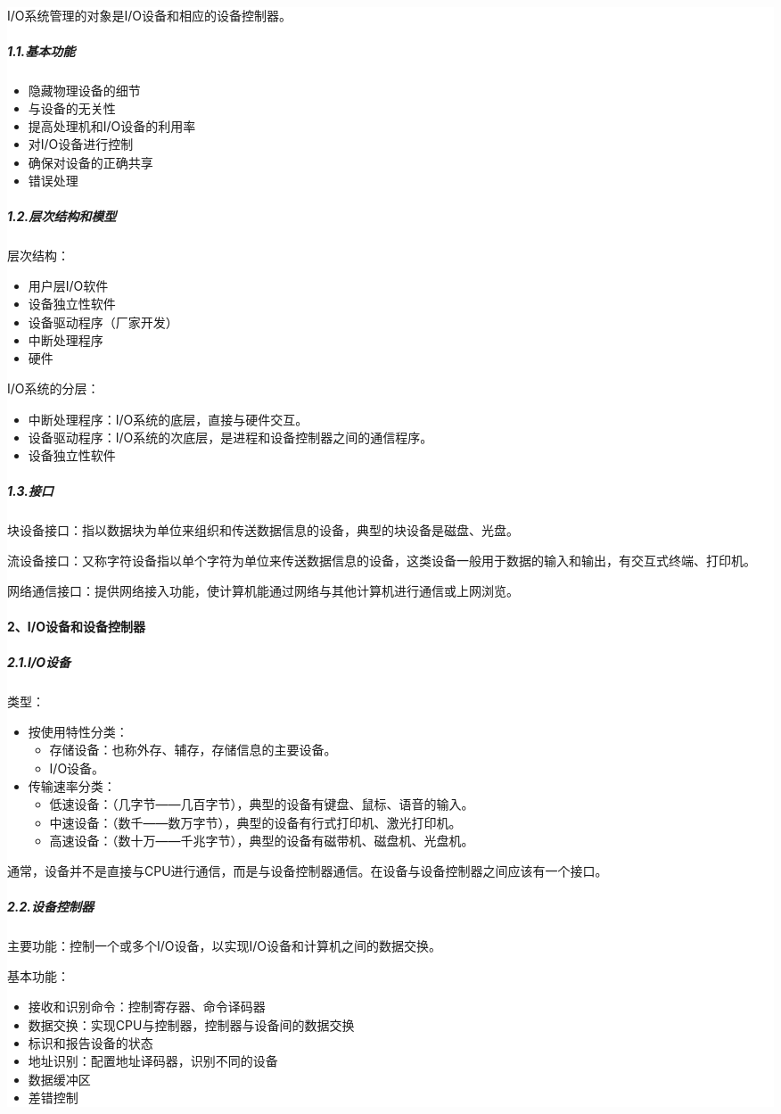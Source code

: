 I/O系统管理的对象是I/O设备和相应的设备控制器。

##### 1.1.基本功能

- 隐藏物理设备的细节
- 与设备的无关性
- 提高处理机和I/O设备的利用率
- 对I/O设备进行控制
- 确保对设备的正确共享
- 错误处理

##### 1.2.层次结构和模型

层次结构：

- 用户层I/O软件
- 设备独立性软件
- 设备驱动程序（厂家开发）
- 中断处理程序
- 硬件

I/O系统的分层：

- 中断处理程序：I/O系统的底层，直接与硬件交互。
- 设备驱动程序：I/O系统的次底层，是进程和设备控制器之间的通信程序。
- 设备独立性软件

##### 1.3.接口

块设备接口：指以数据块为单位来组织和传送数据信息的设备，典型的块设备是磁盘、光盘。

流设备接口：又称字符设备指以单个字符为单位来传送数据信息的设备，这类设备一般用于数据的输入和输出，有交互式终端、打印机。

网络通信接口：提供网络接入功能，使计算机能通过网络与其他计算机进行通信或上网浏览。

#### 2、I/O设备和设备控制器

##### 2.1.I/O设备

类型：

- 按使用特性分类：
  - 存储设备：也称外存、辅存，存储信息的主要设备。
  - I/O设备。
- 传输速率分类：
  - 低速设备：（几字节——几百字节），典型的设备有键盘、鼠标、语音的输入。
  - 中速设备：（数千——数万字节），典型的设备有行式打印机、激光打印机。
  - 高速设备：（数十万——千兆字节），典型的设备有磁带机、磁盘机、光盘机。

通常，设备并不是直接与CPU进行通信，而是与设备控制器通信。在设备与设备控制器之间应该有一个接口。

##### 2.2.设备控制器

主要功能：控制一个或多个I/O设备，以实现I/O设备和计算机之间的数据交换。

基本功能：

- 接收和识别命令：控制寄存器、命令译码器
- 数据交换：实现CPU与控制器，控制器与设备间的数据交换
- 标识和报告设备的状态
- 地址识别：配置地址译码器，识别不同的设备
- 数据缓冲区
- 差错控制
